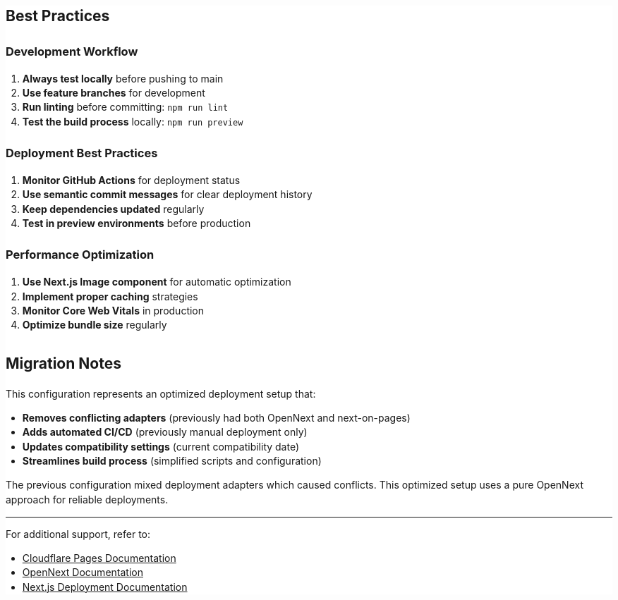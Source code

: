 ## Best Practices

### Development Workflow

1. **Always test locally** before pushing to main
2. **Use feature branches** for development
3. **Run linting** before committing: `npm run lint`
4. **Test the build process** locally: `npm run preview`

### Deployment Best Practices

1. **Monitor GitHub Actions** for deployment status
2. **Use semantic commit messages** for clear deployment history
3. **Keep dependencies updated** regularly
4. **Test in preview environments** before production

### Performance Optimization

1. **Use Next.js Image component** for automatic optimization
2. **Implement proper caching** strategies
3. **Monitor Core Web Vitals** in production
4. **Optimize bundle size** regularly

## Migration Notes

This configuration represents an optimized deployment setup that:

- **Removes conflicting adapters** (previously had both OpenNext and next-on-pages)
- **Adds automated CI/CD** (previously manual deployment only)
- **Updates compatibility settings** (current compatibility date)
- **Streamlines build process** (simplified scripts and configuration)

The previous configuration mixed deployment adapters which caused conflicts. This optimized setup uses a pure OpenNext approach for reliable deployments.

---

For additional support, refer to:
- [Cloudflare Pages Documentation](https://developers.cloudflare.com/pages/)
- [OpenNext Documentation](https://open-next.js.org/)
- [Next.js Deployment Documentation](https://nextjs.org/docs/deployment)
